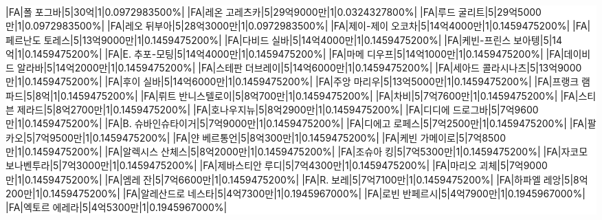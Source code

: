 |FA|폴 포그바|5|30억|1|0.0972983500%|
|FA|레온 고레츠카|5|29억9000만|1|0.0324327800%|
|FA|루드 굴리트|5|29억5000만|1|0.0972983500%|
|FA|레오 뒤부아|5|28억3000만|1|0.0972983500%|
|FA|제이-제이 오코차|5|14억4000만|1|0.1459475200%|
|FA|페르난도 토레스|5|13억9000만|1|0.1459475200%|
|FA|다비드 실바|5|14억4000만|1|0.1459475200%|
|FA|케빈-프린스 보아텡|5|14억|1|0.1459475200%|
|FA|E. 추포-모팅|5|14억4000만|1|0.1459475200%|
|FA|마메 디우프|5|14억1000만|1|0.1459475200%|
|FA|데이비드 알라바|5|14억2000만|1|0.1459475200%|
|FA|스테판 더브레이|5|14억6000만|1|0.1459475200%|
|FA|세아드 콜라시나츠|5|13억9000만|1|0.1459475200%|
|FA|후이 실바|5|14억6000만|1|0.1459475200%|
|FA|주앙 마리우|5|13억5000만|1|0.1459475200%|
|FA|프랭크 램파드|5|8억|1|0.1459475200%|
|FA|뤼트 반니스텔로이|5|8억700만|1|0.1459475200%|
|FA|차비|5|7억7600만|1|0.1459475200%|
|FA|스티븐 제라드|5|8억2700만|1|0.1459475200%|
|FA|호나우지뉴|5|8억2900만|1|0.1459475200%|
|FA|디디에 드로그바|5|7억9600만|1|0.1459475200%|
|FA|B. 슈바인슈타이거|5|7억9000만|1|0.1459475200%|
|FA|디에고 로페스|5|7억2500만|1|0.1459475200%|
|FA|팔카오|5|7억9500만|1|0.1459475200%|
|FA|얀 베르통언|5|8억300만|1|0.1459475200%|
|FA|케빈 가메이로|5|7억8500만|1|0.1459475200%|
|FA|알렉시스 산체스|5|8억2000만|1|0.1459475200%|
|FA|조슈아 킹|5|7억5300만|1|0.1459475200%|
|FA|자코모 보나벤투라|5|7억3000만|1|0.1459475200%|
|FA|제바스티안 루디|5|7억4300만|1|0.1459475200%|
|FA|마리오 괴체|5|7억9000만|1|0.1459475200%|
|FA|엠레 잔|5|7억6600만|1|0.1459475200%|
|FA|R. 보레|5|7억7100만|1|0.1459475200%|
|FA|하파엘 레앙|5|8억200만|1|0.1459475200%|
|FA|알레산드로 네스타|5|4억7300만|1|0.1945967000%|
|FA|로빈 반페르시|5|4억7900만|1|0.1945967000%|
|FA|엑토르 에레라|5|4억5300만|1|0.1945967000%|